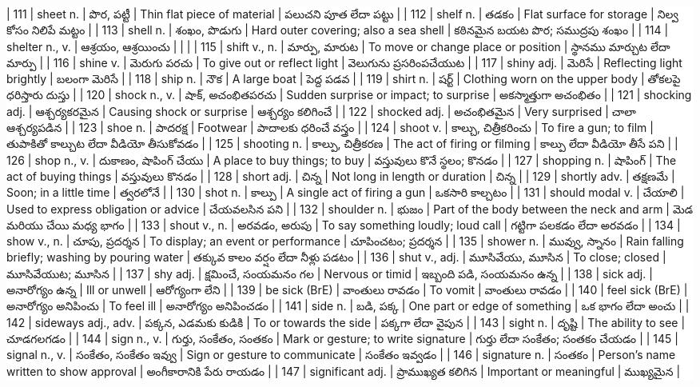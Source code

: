 | 111 | sheet n.             | పొర, పట్టీ            | Thin flat piece of material                      | పలుచని పూత లేదా పట్టు                  |
| 112 | shelf n.             | తడకం                  | Flat surface for storage                         | నిల్వ కోసం నిలిపే మట్టం                |
| 113 | shell n.             | శంఖం, పొడుగు          | Hard outer covering; also a sea shell            | కఠినమైన బయట పొర; సముద్రపు శంఖం         |
| 114 | shelter n., v.       | ఆశ్రయం, ఆశ్రయించు     |                                                  |                                        |
| 115 | shift v., n.             | మార్పు, మారుట         | To move or change place or position                        | స్థానము మార్చుట లేదా మార్పు            |
| 116 | shine v.                 | మెరుగు పరచు           | To give out or reflect light                               | వెలుగును ప్రసరింపచేయుట                 |
| 117 | shiny adj.               | మెరిసే                | Reflecting light brightly                                  | బలంగా మెరిసే                           |
| 118 | ship n.                  | నౌక                   | A large boat                                               | పెద్ద పడవ                              |
| 119 | shirt n.                 | షర్ట్                 | Clothing worn on the upper body                            | తోకలపై ధరిస్తారు దుస్తు                |
| 120 | shock n., v.             | షాక్, అచంభితపరచు      | Sudden surprise or impact; to surprise                     | అకస్మాత్తుగా అచంభితం                   |
| 121 | shocking adj.            | ఆశ్చర్యకరమైన          | Causing shock or surprise                                  | ఆశ్చర్యం కలిగించే                      |
| 122 | shocked adj.             | అచంభితమైన             | Very surprised                                             | చాలా ఆశ్చర్యపడిన                       |
| 123 | shoe n.                  | పాదరక్ష               | Footwear                                                   | పాదాలకు ధరించే వస్త్రం                 |
| 124 | shoot v.                 | కాల్చు, చిత్రీకరించు  | To fire a gun; to film                                     | తుపాకితో కాల్చుట లేదా వీడియో తీసుకోవడం |
| 125 | shooting n.              | కాల్పు, చిత్రీకరణ     | The act of firing or filming                               | కాల్పు లేదా వీడియో తీసే పని            |
| 126 | shop n., v.              | దుకాణం, షాపింగ్ చేయు  | A place to buy things; to buy                              | వస్తువులు కొనే స్థలం; కొనడం            |
| 127 | shopping n.              | షాపింగ్               | The act of buying things                                   | వస్తువులు కొనడం                        |
| 128 | short adj.               | చిన్న                 | Not long in length or duration                             | చిన్న                                  |
| 129 | shortly adv.             | తక్షణమే               | Soon; in a little time                                     | త్వరలోనే                               |
| 130 | shot n.                  | కాల్పు                | A single act of firing a gun                               | ఒకసారి కాల్చటం                         |
| 131 | should modal v.          | చేయాలి                | Used to express obligation or advice                       | చేయవలసిన పని                           |
| 132 | shoulder n.              | భుజం                  | Part of the body between the neck and arm                  | మెడ మరియు చేయి మధ్య భాగం               |
| 133 | shout v., n.             | అరవడం, అరుపు          | To say something loudly; loud call                         | గట్టిగా పలకడం లేదా అరవడం               |
| 134 | show v., n.              | చూపు, ప్రదర్శన        | To display; an event or performance                        | చూపించటం; ప్రదర్శన                     |
| 135 | shower n.                | మువ్వు, స్నానం        | Rain falling briefly; washing by pouring water             | తక్కువ కాలం వర్షం లేదా నీళ్లు పడటం     |
| 136 | shut v., adj.            | మూసివేయు, మూసిన       | To close; closed                                           | మూసివేయుట; మూసిన                       |
| 137 | shy adj.                 | క్షమించే, సంయమనం గల   | Nervous or timid                                           | ఇబ్బంది పడి, సంయమనం ఉన్న               |
| 138 | sick adj.                | అనారోగ్యం ఉన్న        | Ill or unwell                                              | ఆరోగ్యంగా లేని                         |
| 139 | be sick (BrE)            | వాంతులు రావడం         | To vomit                                                   | వాంతులు రావడం                          |
| 140 | feel sick (BrE)          | అనారోగ్యం అనిపించు    | To feel ill                                                | అనారోగ్యం అనిపించడం                    |
| 141 | side n.                  | బడి, పక్క             | One part or edge of something                              | ఒక భాగం లేదా అంచు                      |
| 142 | sideways adj., adv.      | పక్కన, ఎడమకు కుడికి   | To or towards the side                                     | పక్కగా లేదా వైపున                      |
| 143 | sight n.                 | దృష్టి                | The ability to see                                         | చూడగలగడం                               |
| 144 | sign n., v.              | గుర్తు, సంకేతం, సంతకం | Mark or gesture; to write signature                        | గుర్తు లేదా సంకేతం; సంతకం చేయడం        |
| 145 | signal n., v.            | సంకేతం, సంకేతం ఇవ్వు  | Sign or gesture to communicate                             | సంకేతం ఇవ్వడం                          |
| 146 | signature n.             | సంతకం                 | Person’s name written to show approval                     | అంగీకారానికి పేరు రాయడం                |
| 147 | significant adj.         | ప్రాముఖ్యత కలిగిన     | Important or meaningful                                    | ముఖ్యమైన                               |